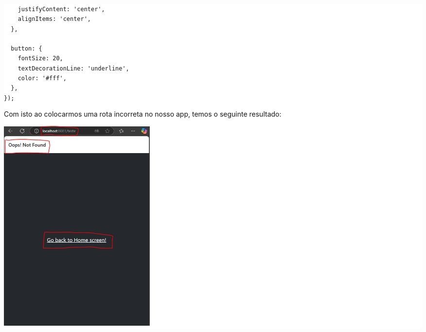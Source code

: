 ```tsx
    justifyContent: 'center',
    alignItems: 'center',
  },

  button: {
    fontSize: 20,
    textDecorationLine: 'underline',
    color: '#fff',
  },
});
```

Com isto ao colocarmos uma rota incorreta no nosso app, temos o seguinte resultado: 



<img src="assets/rota_nao_encontrada.png" alt="Estrutura" width="300" />
